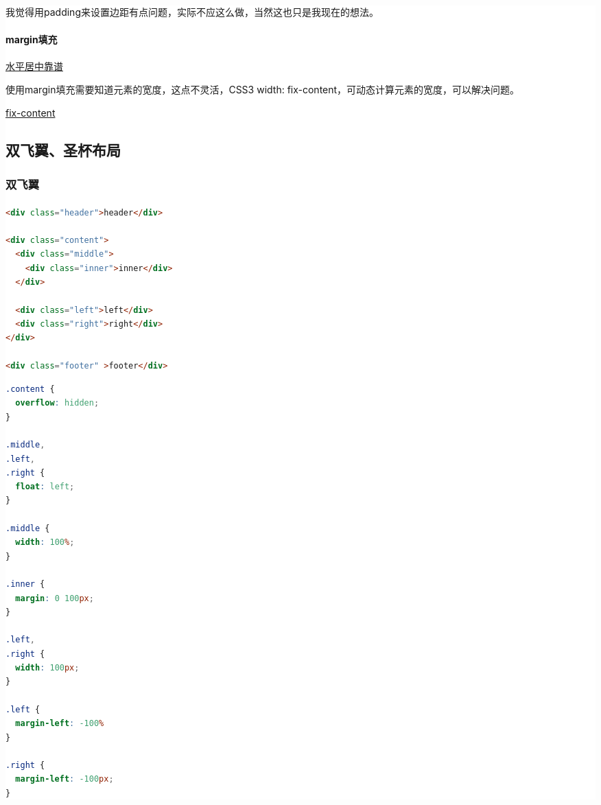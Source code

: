 我觉得用padding来设置边距有点问题，实际不应这么做，当然这也只是我现在的想法。

#### margin填充

[水平居中靠谱](https://codepen.io/Dudy/pen/jPKxYL?editors=110)

使用margin填充需要知道元素的宽度，这点不灵活，CSS3 width: fix-content，可动态计算元素的宽度，可以解决问题。

[fix-content](https://codepen.io/Dudy/pen/yNEZVQ)


## 双飞翼、圣杯布局

### 双飞翼
```html
<div class="header">header</div>

<div class="content">
  <div class="middle">
    <div class="inner">inner</div>
  </div>

  <div class="left">left</div>
  <div class="right">right</div>
</div>

<div class="footer" >footer</div>

```

```css
.content {
  overflow: hidden;
}

.middle,
.left,
.right {
  float: left;
}

.middle {
  width: 100%;
}

.inner {
  margin: 0 100px;
}

.left,
.right {
  width: 100px;
}

.left {
  margin-left: -100%
}

.right {
  margin-left: -100px;
}
```
